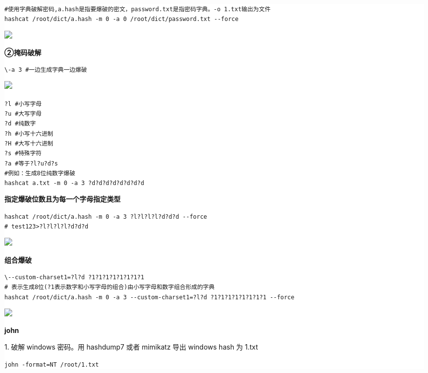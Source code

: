 ```
#使用字典破解密码,a.hash是指要爆破的密文，password.txt是指密码字典。-o 1.txt输出为文件
hashcat /root/dict/a.hash -m 0 -a 0 /root/dict/password.txt --force

```

![](https://mmbiz.qpic.cn/mmbiz_png/flBFrCh5pNYtWNe7uCic0ibxsGLtMEUOGEMrYkDPyOicEsyUIA5C7QiaB1ib8ibDTkvT5NlqiczYFRqMHQ7tl8eEia9ADg/640?wx_fmt=png)  

**②掩码破解**

```
\-a 3 #一边生成字典一边爆破

```

![](https://mmbiz.qpic.cn/mmbiz_png/flBFrCh5pNYtWNe7uCic0ibxsGLtMEUOGEMIeTSnmxq9gzzsDPvsBEoWk3XEtTNFkBcRAOsDEes77KpIbDbQdjUQ/640?wx_fmt=png)

```
?l #小写字母
?u #大写字母
?d #纯数字
?h #小写十六进制
?H #大写十六进制
?s #特殊字符
?a #等于?l?u?d?s
#例如：生成8位纯数字爆破
hashcat a.txt -m 0 -a 3 ?d?d?d?d?d?d?d?d

```

**指定爆破位数且为每一个字母指定类型**

```
hashcat /root/dict/a.hash -m 0 -a 3 ?l?l?l?l?d?d?d --force
# test123>?l?l?l?l?d?d?d

```

![](https://mmbiz.qpic.cn/mmbiz_png/flBFrCh5pNYtWNe7uCic0ibxsGLtMEUOGEIZUS2h5sOFZWuzPaCwL78VOnkE4XHPd20SmmHtM3bNI0zDdedJNCDQ/640?wx_fmt=png)  

**组合爆破**

```
\--custom-charset1=?l?d ?1?1?1?1?1?1?1?1
# 表示生成8位(?1表示数字和小写字母的组合)由小写字母和数字组合形成的字典
hashcat /root/dict/a.hash -m 0 -a 3 --custom-charset1=?l?d ?1?1?1?1?1?1?1?1 --force

```

![](https://mmbiz.qpic.cn/mmbiz_png/flBFrCh5pNYtWNe7uCic0ibxsGLtMEUOGEAkVxK7V5rNjlojicVqQ8IWa2C3qmJox34klNRadiaePIAD1biabYkPguA/640?wx_fmt=png)

**john**

1\. 破解 windows 密码。用 hashdump7 或者 mimikatz 导出 windows hash 为 1.txt

```
john -format=NT /root/1.txt

```
